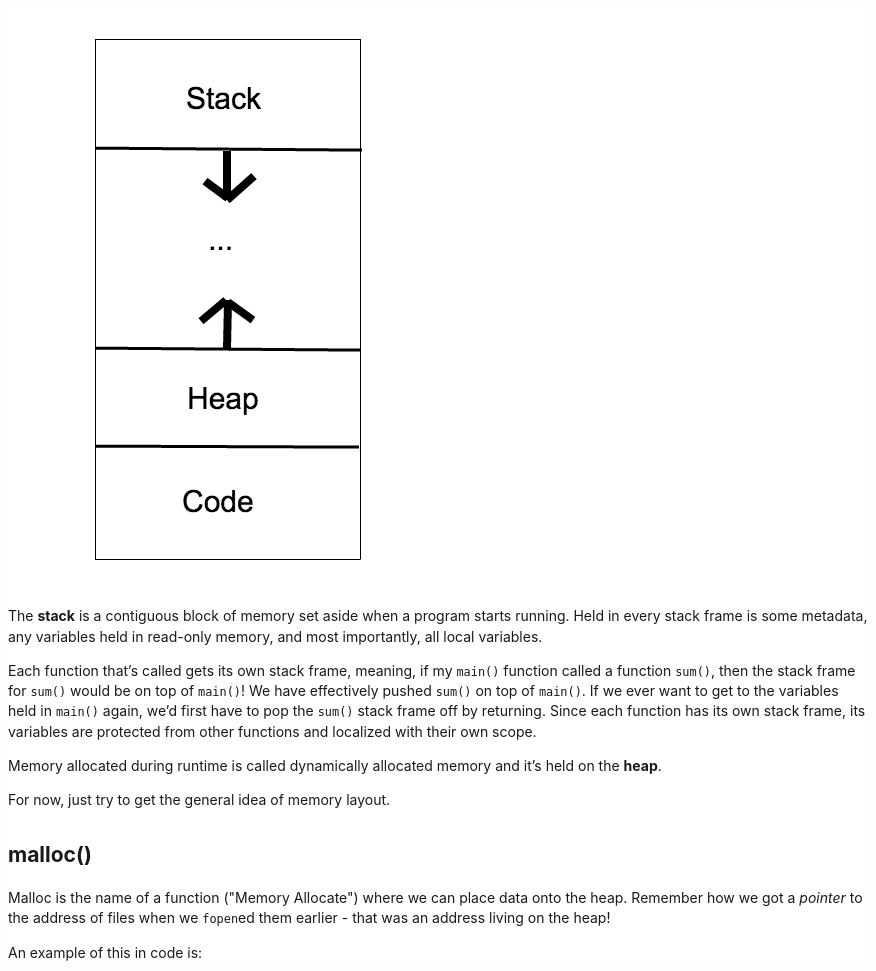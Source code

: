 ![Memory Layout Visualization](img/Memory_Layout.png)

The **stack** is a contiguous block of memory set aside when a program starts running. Held in every stack frame is some metadata, any variables held in read-only memory, and most importantly, all local variables.

Each function that’s called gets its own stack frame, meaning, if my `main()` function called a function `sum()`, then the stack frame for `sum()` would be on top of `main()`! We have effectively pushed `sum()` on top of `main()`. If we ever want to get to the variables held in `main()` again, we’d first have to pop the `sum()` stack frame off by returning. Since each function has its own stack frame, its variables are protected from other functions and localized with their own scope.

Memory allocated during runtime is called dynamically allocated memory and it’s held on the **heap**.

For now, just try to get the general idea of memory layout.

## malloc()

Malloc is the name of a function ("Memory Allocate") where we can place data onto the heap. Remember how we got a *pointer* to the address of files when we `fopen`ed them earlier - that was an address living on the heap!

An example of this in code is:
